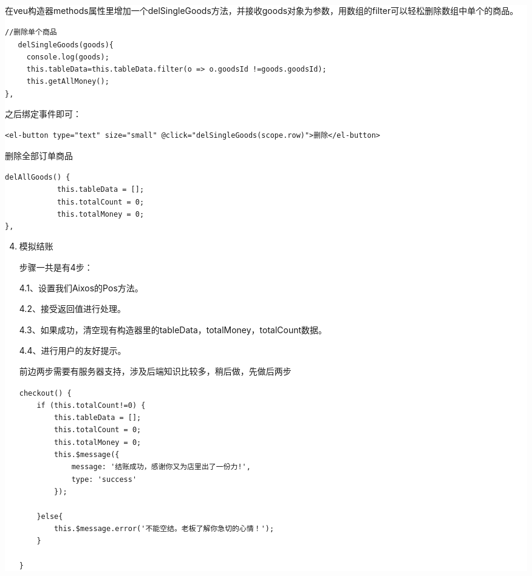    在veu构造器methods属性里增加一个delSingleGoods方法，并接收goods对象为参数，用数组的filter可以轻松删除数组中单个的商品。

   ```
   //删除单个商品
      delSingleGoods(goods){
        console.log(goods);
        this.tableData=this.tableData.filter(o => o.goodsId !=goods.goodsId);
        this.getAllMoney();
   },
   ```

   之后绑定事件即可：

   ```
   <el-button type="text" size="small" @click="delSingleGoods(scope.row)">删除</el-button>
   ```

   删除全部订单商品

   ```
   delAllGoods() {
               this.tableData = [];
               this.totalCount = 0;
               this.totalMoney = 0;
   },
   ```

4. 模拟结账

   步骤一共是有4步：

   4.1、设置我们Aixos的Pos方法。

   4.2、接受返回值进行处理。

   4.3、如果成功，清空现有构造器里的tableData，totalMoney，totalCount数据。

   4.4、进行用户的友好提示。

   前边两步需要有服务器支持，涉及后端知识比较多，稍后做，先做后两步

   ```
   checkout() {
       if (this.totalCount!=0) {
           this.tableData = [];
           this.totalCount = 0;
           this.totalMoney = 0;
           this.$message({
               message: '结账成功，感谢你又为店里出了一份力!',
               type: 'success'
           });
    
       }else{
           this.$message.error('不能空结。老板了解你急切的心情！');
       }
    
   }
   ```
